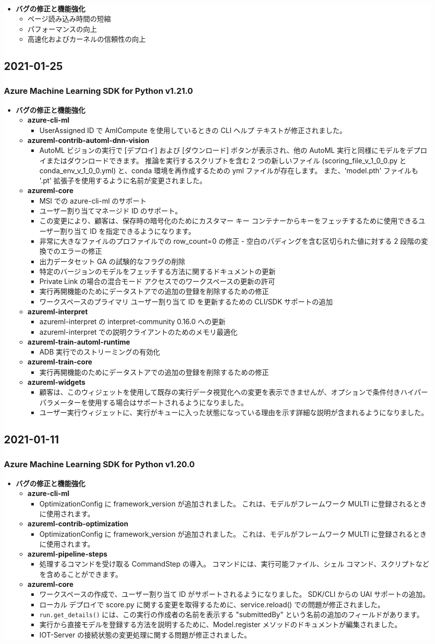 + **バグの修正と機能強化**
  + ページ読み込み時間の短縮
  + パフォーマンスの向上 
  + 高速化およびカーネルの信頼性の向上
  

 ## <a name="2021-01-25"></a>2021-01-25

### <a name="azure-machine-learning-sdk-for-python-v1210"></a>Azure Machine Learning SDK for Python v1.21.0
+ **バグの修正と機能強化**
  + **azure-cli-ml**
    + UserAssigned ID で AmlCompute を使用しているときの CLI ヘルプ テキストが修正されました。
  + **azureml-contrib-automl-dnn-vision**
    + AutoML ビジョンの実行で [デプロイ] および [ダウンロード] ボタンが表示され、他の AutoML 実行と同様にモデルをデプロイまたはダウンロードできます。 推論を実行するスクリプトを含む 2 つの新しいファイル (scoring_file_v_1_0_0.py と conda_env_v_1_0_0.yml) と、conda 環境を再作成するための yml ファイルが存在します。 また、'model.pth' ファイルも '.pt' 拡張子を使用するように名前が変更されました。
  + **azureml-core**
    + MSI での azure-cli-ml のサポート
    + ユーザー割り当てマネージド ID のサポート。
    + この変更により、顧客は、保存時の暗号化のためにカスタマー キー コンテナーからキーをフェッチするために使用できるユーザー割り当て ID を指定できるようになります。
    +  非常に大きなファイルのプロファイルでの row_count=0 の修正 - 空白のパディングを含む区切られた値に対する 2 段階の変換でのエラーの修正
    + 出力データセット GA の試験的なフラグの削除
    + 特定のバージョンのモデルをフェッチする方法に関するドキュメントの更新
    + Private Link の場合の混合モード アクセスでのワークスペースの更新の許可
    + 実行再開機能のためにデータストアでの追加の登録を削除するための修正
    + ワークスペースのプライマリ ユーザー割り当て ID を更新するための CLI/SDK サポートの追加
  + **azureml-interpret**
    + azureml-interpret の interpret-community 0.16.0 への更新
    + azureml-interpret での説明クライアントのためのメモリ最適化
  + **azureml-train-automl-runtime**
    + ADB 実行でのストリーミングの有効化
  + **azureml-train-core**
    + 実行再開機能のためにデータストアでの追加の登録を削除するための修正
  + **azureml-widgets**
    + 顧客は、このウィジェットを使用して既存の実行データ視覚化への変更を表示できませんが、オプションで条件付きハイパーパラメーターを使用する場合はサポートされるようになりました。
    + ユーザー実行ウィジェットに、実行がキューに入った状態になっている理由を示す詳細な説明が含まれるようになりました。


 ## <a name="2021-01-11"></a>2021-01-11

### <a name="azure-machine-learning-sdk-for-python-v1200"></a>Azure Machine Learning SDK for Python v1.20.0
+ **バグの修正と機能強化**
  + **azure-cli-ml**
    + OptimizationConfig に framework_version が追加されました。 これは、モデルがフレームワーク MULTI に登録されるときに使用されます。
  + **azureml-contrib-optimization**
    + OptimizationConfig に framework_version が追加されました。 これは、モデルがフレームワーク MULTI に登録されるときに使用されます。
  + **azureml-pipeline-steps**
    + 処理するコマンドを受け取る CommandStep の導入。 コマンドには、実行可能ファイル、シェル コマンド、スクリプトなどを含めることができます。
  + **azureml-core**
    + ワークスペースの作成で、ユーザー割り当て ID がサポートされるようになりました。 SDK/CLI からの UAI サポートの追加。
    + ローカル デプロイで score.py に関する変更を取得するために、service.reload() での問題が修正されました。
    + `run.get_details()` には、この実行の作成者の名前を表示する "submittedBy" という名前の追加のフィールドがあります。
    + 実行から直接モデルを登録する方法を説明するために、Model.register メソッドのドキュメントが編集されました。
    + IOT-Server の接続状態の変更処理に関する問題が修正されました。
   